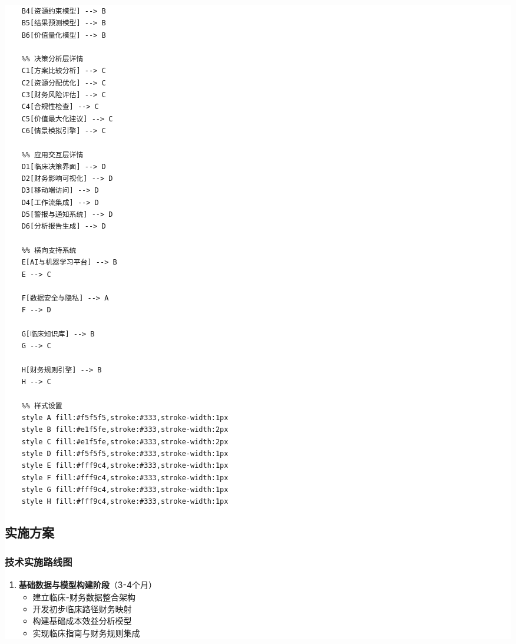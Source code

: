 ```mermaid
    B4[资源约束模型] --> B
    B5[结果预测模型] --> B
    B6[价值量化模型] --> B
    
    %% 决策分析层详情
    C1[方案比较分析] --> C
    C2[资源分配优化] --> C
    C3[财务风险评估] --> C
    C4[合规性检查] --> C
    C5[价值最大化建议] --> C
    C6[情景模拟引擎] --> C
    
    %% 应用交互层详情
    D1[临床决策界面] --> D
    D2[财务影响可视化] --> D
    D3[移动端访问] --> D
    D4[工作流集成] --> D
    D5[警报与通知系统] --> D
    D6[分析报告生成] --> D
    
    %% 横向支持系统
    E[AI与机器学习平台] --> B
    E --> C
    
    F[数据安全与隐私] --> A
    F --> D
    
    G[临床知识库] --> B
    G --> C
    
    H[财务规则引擎] --> B
    H --> C
    
    %% 样式设置
    style A fill:#f5f5f5,stroke:#333,stroke-width:1px
    style B fill:#e1f5fe,stroke:#333,stroke-width:2px
    style C fill:#e1f5fe,stroke:#333,stroke-width:2px
    style D fill:#f5f5f5,stroke:#333,stroke-width:1px
    style E fill:#fff9c4,stroke:#333,stroke-width:1px
    style F fill:#fff9c4,stroke:#333,stroke-width:1px
    style G fill:#fff9c4,stroke:#333,stroke-width:1px
    style H fill:#fff9c4,stroke:#333,stroke-width:1px
```

## 实施方案

### 技术实施路线图

1. **基础数据与模型构建阶段**（3-4个月）
   - 建立临床-财务数据整合架构
   - 开发初步临床路径财务映射
   - 构建基础成本效益分析模型
   - 实现临床指南与财务规则集成
